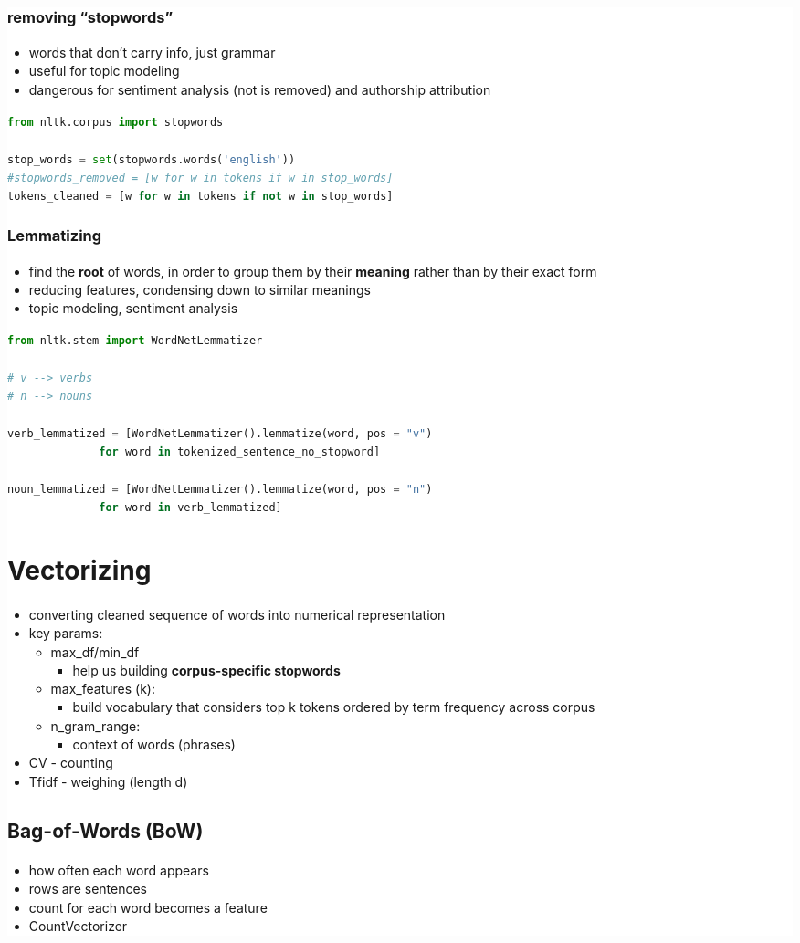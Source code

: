 ### removing “stopwords”

- words that don’t carry info, just grammar
- useful for topic modeling
- dangerous for sentiment analysis (not is removed) and authorship attribution

```python
from nltk.corpus import stopwords

stop_words = set(stopwords.words('english'))
#stopwords_removed = [w for w in tokens if w in stop_words]
tokens_cleaned = [w for w in tokens if not w in stop_words]
```

### Lemmatizing

- find the **root** of words, in order to group them by their **meaning** rather than by their exact form
- reducing features, condensing down to similar meanings
- topic modeling, sentiment analysis

```python
from nltk.stem import WordNetLemmatizer

# v --> verbs
# n --> nouns

verb_lemmatized = [WordNetLemmatizer().lemmatize(word, pos = "v")
              for word in tokenized_sentence_no_stopword]

noun_lemmatized = [WordNetLemmatizer().lemmatize(word, pos = "n")
              for word in verb_lemmatized]
```

# Vectorizing

- converting cleaned sequence of words into numerical representation
- key params:
    - max_df/min_df
        - help us building **corpus-specific stopwords**
    - max_features (k):
        - build vocabulary that considers top k tokens ordered by term frequency across corpus
    - n_gram_range:
        - context of words (phrases)
- CV - counting
- Tfidf - weighing (length d)

## Bag-of-Words (BoW)

- how often each word appears
- rows are sentences
- count for each word becomes a feature
- CountVectorizer
